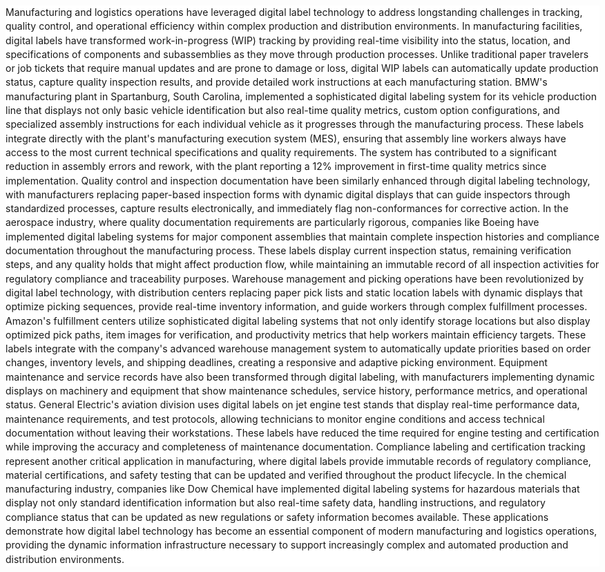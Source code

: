 Manufacturing and logistics operations have leveraged digital label technology to address longstanding challenges in tracking, quality control, and operational efficiency within complex production and distribution environments. In manufacturing facilities, digital labels have transformed work-in-progress (WIP) tracking by providing real-time visibility into the status, location, and specifications of components and subassemblies as they move through production processes. Unlike traditional paper travelers or job tickets that require manual updates and are prone to damage or loss, digital WIP labels can automatically update production status, capture quality inspection results, and provide detailed work instructions at each manufacturing station. BMW's manufacturing plant in Spartanburg, South Carolina, implemented a sophisticated digital labeling system for its vehicle production line that displays not only basic vehicle identification but also real-time quality metrics, custom option configurations, and specialized assembly instructions for each individual vehicle as it progresses through the manufacturing process. These labels integrate directly with the plant's manufacturing execution system (MES), ensuring that assembly line workers always have access to the most current technical specifications and quality requirements. The system has contributed to a significant reduction in assembly errors and rework, with the plant reporting a 12% improvement in first-time quality metrics since implementation. Quality control and inspection documentation have been similarly enhanced through digital labeling technology, with manufacturers replacing paper-based inspection forms with dynamic digital displays that can guide inspectors through standardized processes, capture results electronically, and immediately flag non-conformances for corrective action. In the aerospace industry, where quality documentation requirements are particularly rigorous, companies like Boeing have implemented digital labeling systems for major component assemblies that maintain complete inspection histories and compliance documentation throughout the manufacturing process. These labels display current inspection status, remaining verification steps, and any quality holds that might affect production flow, while maintaining an immutable record of all inspection activities for regulatory compliance and traceability purposes. Warehouse management and picking operations have been revolutionized by digital label technology, with distribution centers replacing paper pick lists and static location labels with dynamic displays that optimize picking sequences, provide real-time inventory information, and guide workers through complex fulfillment processes. Amazon's fulfillment centers utilize sophisticated digital labeling systems that not only identify storage locations but also display optimized pick paths, item images for verification, and productivity metrics that help workers maintain efficiency targets. These labels integrate with the company's advanced warehouse management system to automatically update priorities based on order changes, inventory levels, and shipping deadlines, creating a responsive and adaptive picking environment. Equipment maintenance and service records have also been transformed through digital labeling, with manufacturers implementing dynamic displays on machinery and equipment that show maintenance schedules, service history, performance metrics, and operational status. General Electric's aviation division uses digital labels on jet engine test stands that display real-time performance data, maintenance requirements, and test protocols, allowing technicians to monitor engine conditions and access technical documentation without leaving their workstations. These labels have reduced the time required for engine testing and certification while improving the accuracy and completeness of maintenance documentation. Compliance labeling and certification tracking represent another critical application in manufacturing, where digital labels provide immutable records of regulatory compliance, material certifications, and safety testing that can be updated and verified throughout the product lifecycle. In the chemical manufacturing industry, companies like Dow Chemical have implemented digital labeling systems for hazardous materials that display not only standard identification information but also real-time safety data, handling instructions, and regulatory compliance status that can be updated as new regulations or safety information becomes available. These applications demonstrate how digital label technology has become an essential component of modern manufacturing and logistics operations, providing the dynamic information infrastructure necessary to support increasingly complex and automated production and distribution environments.
